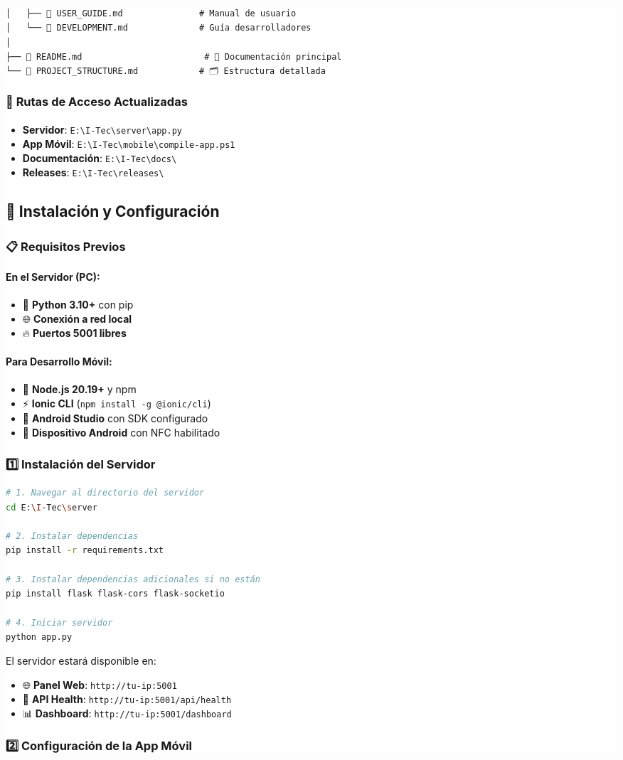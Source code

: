 ```
│   ├── 📄 USER_GUIDE.md               # Manual de usuario
│   └── 📄 DEVELOPMENT.md              # Guía desarrolladores
│
├── 📄 README.md                        # 📖 Documentación principal
└── 📄 PROJECT_STRUCTURE.md            # 🗂️ Estructura detallada
```

### 🎯 **Rutas de Acceso Actualizadas**
- **Servidor**: `E:\I-Tec\server\app.py`
- **App Móvil**: `E:\I-Tec\mobile\compile-app.ps1`
- **Documentación**: `E:\I-Tec\docs\`
- **Releases**: `E:\I-Tec\releases\`

## 🚀 Instalación y Configuración

### 📋 **Requisitos Previos**

#### En el Servidor (PC):
- 🐍 **Python 3.10+** con pip
- 🌐 **Conexión a red local**
- 🔥 **Puertos 5001 libres**

#### Para Desarrollo Móvil:
- 📱 **Node.js 20.19+** y npm
- ⚡ **Ionic CLI** (`npm install -g @ionic/cli`)
- 🤖 **Android Studio** con SDK configurado
- 📱 **Dispositivo Android** con NFC habilitado

### 1️⃣ **Instalación del Servidor**

```bash
# 1. Navegar al directorio del servidor
cd E:\I-Tec\server

# 2. Instalar dependencias
pip install -r requirements.txt

# 3. Instalar dependencias adicionales si no están
pip install flask flask-cors flask-socketio

# 4. Iniciar servidor
python app.py
```

El servidor estará disponible en:
- 🌐 **Panel Web**: `http://tu-ip:5001`
- 📡 **API Health**: `http://tu-ip:5001/api/health`
- 📊 **Dashboard**: `http://tu-ip:5001/dashboard`

### 2️⃣ **Configuración de la App Móvil**
